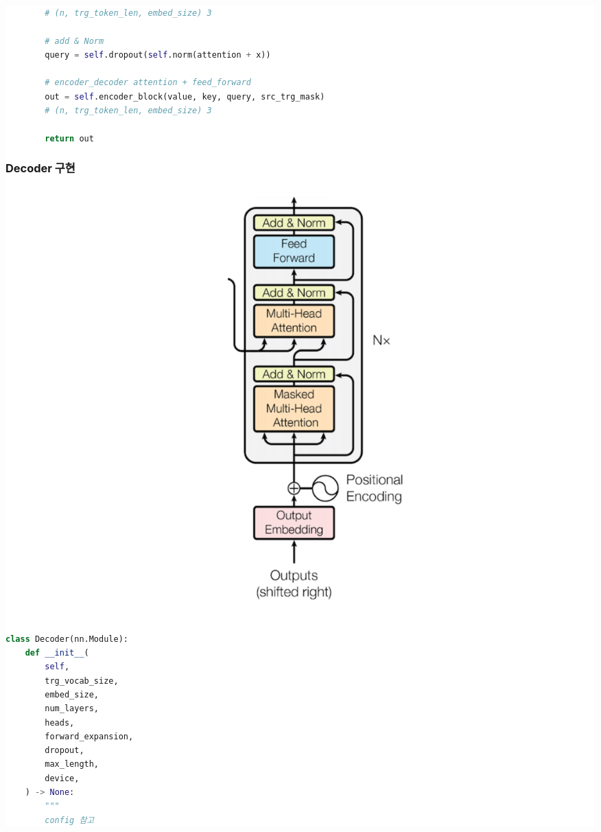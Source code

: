 ```python
        # (n, trg_token_len, embed_size) 3

        # add & Norm
        query = self.dropout(self.norm(attention + x))

        # encoder_decoder attention + feed_forward
        out = self.encoder_block(value, key, query, src_trg_mask)
        # (n, trg_token_len, embed_size) 3

        return out

```

### Decoder 구현

<img alt='decoder_1' src='./img/decoder_1.png'>

```python
class Decoder(nn.Module):
    def __init__(
        self,
        trg_vocab_size,
        embed_size,
        num_layers,
        heads,
        forward_expansion,
        dropout,
        max_length,
        device,
    ) -> None:
        """
        config 참고
```